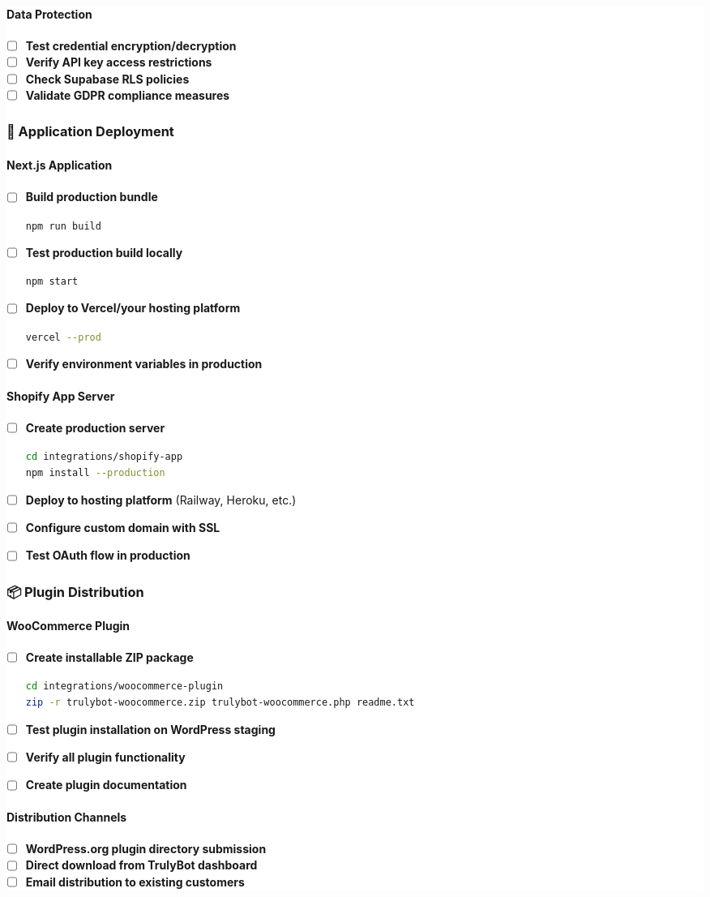 #### Data Protection
- [ ] **Test credential encryption/decryption**
- [ ] **Verify API key access restrictions**
- [ ] **Check Supabase RLS policies**
- [ ] **Validate GDPR compliance measures**

### 🔧 Application Deployment

#### Next.js Application
- [ ] **Build production bundle**
  ```bash
  npm run build
  ```

- [ ] **Test production build locally**
  ```bash
  npm start
  ```

- [ ] **Deploy to Vercel/your hosting platform**
  ```bash
  vercel --prod
  ```

- [ ] **Verify environment variables in production**

#### Shopify App Server
- [ ] **Create production server**
  ```bash
  cd integrations/shopify-app
  npm install --production
  ```

- [ ] **Deploy to hosting platform** (Railway, Heroku, etc.)
- [ ] **Configure custom domain with SSL**
- [ ] **Test OAuth flow in production**

### 📦 Plugin Distribution

#### WooCommerce Plugin
- [ ] **Create installable ZIP package**
  ```bash
  cd integrations/woocommerce-plugin
  zip -r trulybot-woocommerce.zip trulybot-woocommerce.php readme.txt
  ```

- [ ] **Test plugin installation on WordPress staging**
- [ ] **Verify all plugin functionality**
- [ ] **Create plugin documentation**

#### Distribution Channels
- [ ] **WordPress.org plugin directory submission**
- [ ] **Direct download from TrulyBot dashboard**
- [ ] **Email distribution to existing customers**
